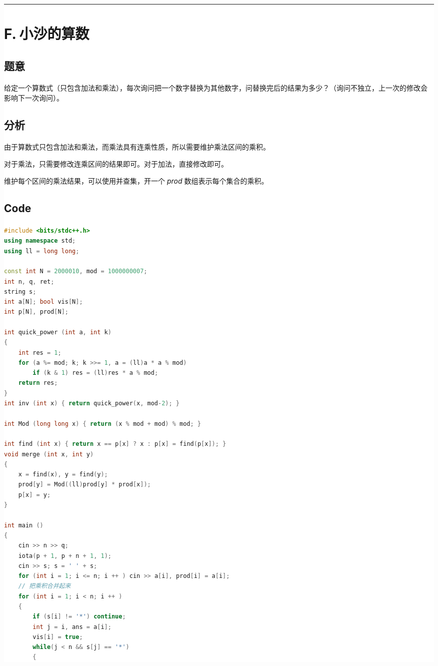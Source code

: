 

____

# F. 小沙的算数

## 题意

给定一个算数式（只包含加法和乘法），每次询问把一个数字替换为其他数字，问替换完后的结果为多少？（询问不独立，上一次的修改会影响下一次询问）。

## 分析

由于算数式只包含加法和乘法，而乘法具有连乘性质，所以需要维护乘法区间的乘积。

对于乘法，只需要修改连乘区间的结果即可。对于加法，直接修改即可。

维护每个区间的乘法结果，可以使用并查集，开一个 $prod$ 数组表示每个集合的乘积。

## Code

```c++
#include <bits/stdc++.h>
using namespace std;
using ll = long long;

const int N = 2000010, mod = 1000000007;
int n, q, ret;
string s;
int a[N]; bool vis[N];
int p[N], prod[N];

int quick_power (int a, int k)
{
    int res = 1;
    for (a %= mod; k; k >>= 1, a = (ll)a * a % mod)
        if (k & 1) res = (ll)res * a % mod;
    return res;
}
int inv (int x) { return quick_power(x, mod-2); }

int Mod (long long x) { return (x % mod + mod) % mod; }

int find (int x) { return x == p[x] ? x : p[x] = find(p[x]); }
void merge (int x, int y)
{
    x = find(x), y = find(y);
    prod[y] = Mod((ll)prod[y] * prod[x]);
    p[x] = y;
}

int main ()
{
    cin >> n >> q;
    iota(p + 1, p + n + 1, 1);
    cin >> s; s = ' ' + s;
    for (int i = 1; i <= n; i ++ ) cin >> a[i], prod[i] = a[i];
    // 把乘积合并起来
    for (int i = 1; i < n; i ++ )
    {
        if (s[i] != '*') continue;
        int j = i, ans = a[i];
        vis[i] = true;
        while(j < n && s[j] == '*')
        {
```
